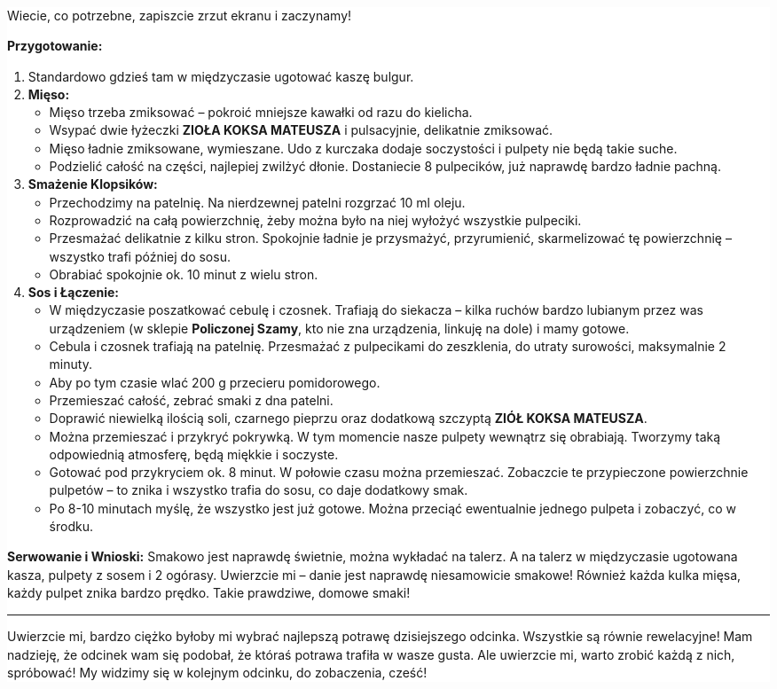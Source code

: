 Wiecie, co potrzebne, zapiszcie zrzut ekranu i zaczynamy!

**Przygotowanie:**

1.  Standardowo gdzieś tam w międzyczasie ugotować kaszę bulgur.
2.  **Mięso:**
    *   Mięso trzeba zmiksować – pokroić mniejsze kawałki od razu do kielicha.
    *   Wsypać dwie łyżeczki **ZIOŁA KOKSA MATEUSZA** i pulsacyjnie, delikatnie zmiksować.
    *   Mięso ładnie zmiksowane, wymieszane. Udo z kurczaka dodaje soczystości i pulpety nie będą takie suche.
    *   Podzielić całość na części, najlepiej zwilżyć dłonie. Dostaniecie 8 pulpecików, już naprawdę bardzo ładnie pachną.
3.  **Smażenie Klopsików:**
    *   Przechodzimy na patelnię. Na nierdzewnej patelni rozgrzać 10 ml oleju.
    *   Rozprowadzić na całą powierzchnię, żeby można było na niej wyłożyć wszystkie pulpeciki.
    *   Przesmażać delikatnie z kilku stron. Spokojnie ładnie je przysmażyć, przyrumienić, skarmelizować tę powierzchnię – wszystko trafi później do sosu.
    *   Obrabiać spokojnie ok. 10 minut z wielu stron.
4.  **Sos i Łączenie:**
    *   W międzyczasie poszatkować cebulę i czosnek. Trafiają do siekacza – kilka ruchów bardzo lubianym przez was urządzeniem (w sklepie **Policzonej Szamy**, kto nie zna urządzenia, linkuję na dole) i mamy gotowe.
    *   Cebula i czosnek trafiają na patelnię. Przesmażać z pulpecikami do zeszklenia, do utraty surowości, maksymalnie 2 minuty.
    *   Aby po tym czasie wlać 200 g przecieru pomidorowego.
    *   Przemieszać całość, zebrać smaki z dna patelni.
    *   Doprawić niewielką ilością soli, czarnego pieprzu oraz dodatkową szczyptą **ZIÓŁ KOKSA MATEUSZA**.
    *   Można przemieszać i przykryć pokrywką. W tym momencie nasze pulpety wewnątrz się obrabiają. Tworzymy taką odpowiednią atmosferę, będą miękkie i soczyste.
    *   Gotować pod przykryciem ok. 8 minut. W połowie czasu można przemieszać. Zobaczcie te przypieczone powierzchnie pulpetów – to znika i wszystko trafia do sosu, co daje dodatkowy smak.
    *   Po 8-10 minutach myślę, że wszystko jest już gotowe. Można przeciąć ewentualnie jednego pulpeta i zobaczyć, co w środku.

**Serwowanie i Wnioski:**
Smakowo jest naprawdę świetnie, można wykładać na talerz. A na talerz w międzyczasie ugotowana kasza, pulpety z sosem i 2 ogórasy. Uwierzcie mi – danie jest naprawdę niesamowicie smakowe! Również każda kulka mięsa, każdy pulpet znika bardzo prędko. Takie prawdziwe, domowe smaki!

***

Uwierzcie mi, bardzo ciężko byłoby mi wybrać najlepszą potrawę dzisiejszego odcinka. Wszystkie są równie rewelacyjne! Mam nadzieję, że odcinek wam się podobał, że któraś potrawa trafiła w wasze gusta. Ale uwierzcie mi, warto zrobić każdą z nich, spróbować! My widzimy się w kolejnym odcinku, do zobaczenia, cześć!